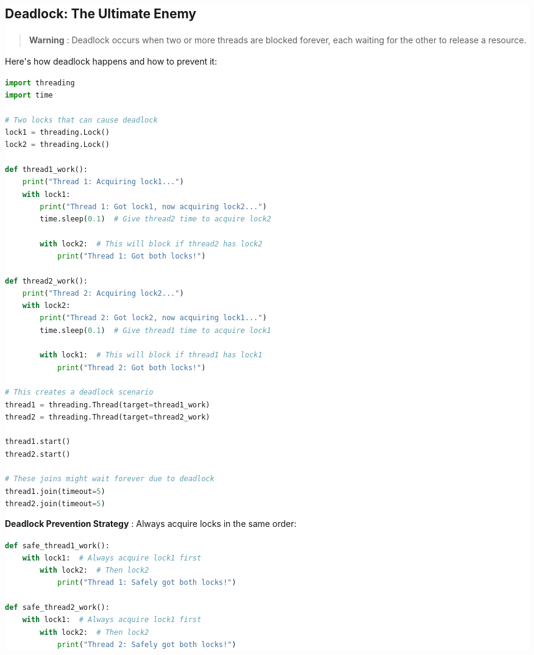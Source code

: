 ## Deadlock: The Ultimate Enemy

> **Warning** : Deadlock occurs when two or more threads are blocked forever, each waiting for the other to release a resource.

Here's how deadlock happens and how to prevent it:

```python
import threading
import time

# Two locks that can cause deadlock
lock1 = threading.Lock()
lock2 = threading.Lock()

def thread1_work():
    print("Thread 1: Acquiring lock1...")
    with lock1:
        print("Thread 1: Got lock1, now acquiring lock2...")
        time.sleep(0.1)  # Give thread2 time to acquire lock2
      
        with lock2:  # This will block if thread2 has lock2
            print("Thread 1: Got both locks!")

def thread2_work():
    print("Thread 2: Acquiring lock2...")
    with lock2:
        print("Thread 2: Got lock2, now acquiring lock1...")
        time.sleep(0.1)  # Give thread1 time to acquire lock1
      
        with lock1:  # This will block if thread1 has lock1
            print("Thread 2: Got both locks!")

# This creates a deadlock scenario
thread1 = threading.Thread(target=thread1_work)
thread2 = threading.Thread(target=thread2_work)

thread1.start()
thread2.start()

# These joins might wait forever due to deadlock
thread1.join(timeout=5)
thread2.join(timeout=5)
```

 **Deadlock Prevention Strategy** : Always acquire locks in the same order:

```python
def safe_thread1_work():
    with lock1:  # Always acquire lock1 first
        with lock2:  # Then lock2
            print("Thread 1: Safely got both locks!")

def safe_thread2_work():
    with lock1:  # Always acquire lock1 first
        with lock2:  # Then lock2
            print("Thread 2: Safely got both locks!")
```
